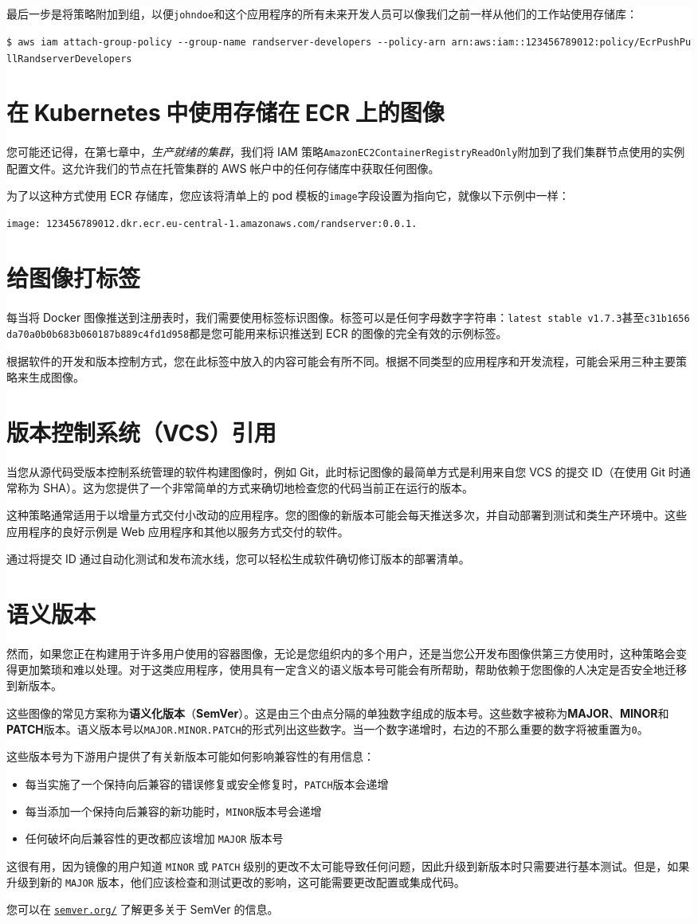 最后一步是将策略附加到组，以便`johndoe`和这个应用程序的所有未来开发人员可以像我们之前一样从他们的工作站使用存储库：

```
$ aws iam attach-group-policy --group-name randserver-developers --policy-arn arn:aws:iam::123456789012:policy/EcrPushPullRandserverDevelopers 
```

# 在 Kubernetes 中使用存储在 ECR 上的图像

您可能还记得，在第七章中，*生产就绪的集群*，我们将 IAM 策略`AmazonEC2ContainerRegistryReadOnly`附加到了我们集群节点使用的实例配置文件。这允许我们的节点在托管集群的 AWS 帐户中的任何存储库中获取任何图像。

为了以这种方式使用 ECR 存储库，您应该将清单上的 pod 模板的`image`字段设置为指向它，就像以下示例中一样：

```
image: 123456789012.dkr.ecr.eu-central-1.amazonaws.com/randserver:0.0.1.
```

# 给图像打标签

每当将 Docker 图像推送到注册表时，我们需要使用标签标识图像。标签可以是任何字母数字字符串：`latest stable v1.7.3`甚至`c31b1656da70a0b0b683b060187b889c4fd1d958`都是您可能用来标识推送到 ECR 的图像的完全有效的示例标签。

根据软件的开发和版本控制方式，您在此标签中放入的内容可能会有所不同。根据不同类型的应用程序和开发流程，可能会采用三种主要策略来生成图像。

# 版本控制系统（VCS）引用

当您从源代码受版本控制系统管理的软件构建图像时，例如 Git，此时标记图像的最简单方式是利用来自您 VCS 的提交 ID（在使用 Git 时通常称为 SHA）。这为您提供了一个非常简单的方式来确切地检查您的代码当前正在运行的版本。

这种策略通常适用于以增量方式交付小改动的应用程序。您的图像的新版本可能会每天推送多次，并自动部署到测试和类生产环境中。这些应用程序的良好示例是 Web 应用程序和其他以服务方式交付的软件。

通过将提交 ID 通过自动化测试和发布流水线，您可以轻松生成软件确切修订版本的部署清单。

# 语义版本

然而，如果您正在构建用于许多用户使用的容器图像，无论是您组织内的多个用户，还是当您公开发布图像供第三方使用时，这种策略会变得更加繁琐和难以处理。对于这类应用程序，使用具有一定含义的语义版本号可能会有所帮助，帮助依赖于您图像的人决定是否安全地迁移到新版本。

这些图像的常见方案称为**语义化版本**（**SemVer**）。这是由三个由点分隔的单独数字组成的版本号。这些数字被称为**MAJOR**、**MINOR**和**PATCH**版本。语义版本号以`MAJOR.MINOR.PATCH`的形式列出这些数字。当一个数字递增时，右边的不那么重要的数字将被重置为`0`。

这些版本号为下游用户提供了有关新版本可能如何影响兼容性的有用信息：

+   每当实施了一个保持向后兼容的错误修复或安全修复时，`PATCH`版本会递增

+   每当添加一个保持向后兼容的新功能时，`MINOR`版本号会递增

+   任何破坏向后兼容性的更改都应该增加 `MAJOR` 版本号

这很有用，因为镜像的用户知道 `MINOR` 或 `PATCH` 级别的更改不太可能导致任何问题，因此升级到新版本时只需要进行基本测试。但是，如果升级到新的 `MAJOR` 版本，他们应该检查和测试更改的影响，这可能需要更改配置或集成代码。

您可以在 [`semver.org/`](https://semver.org/) 了解更多关于 SemVer 的信息。
